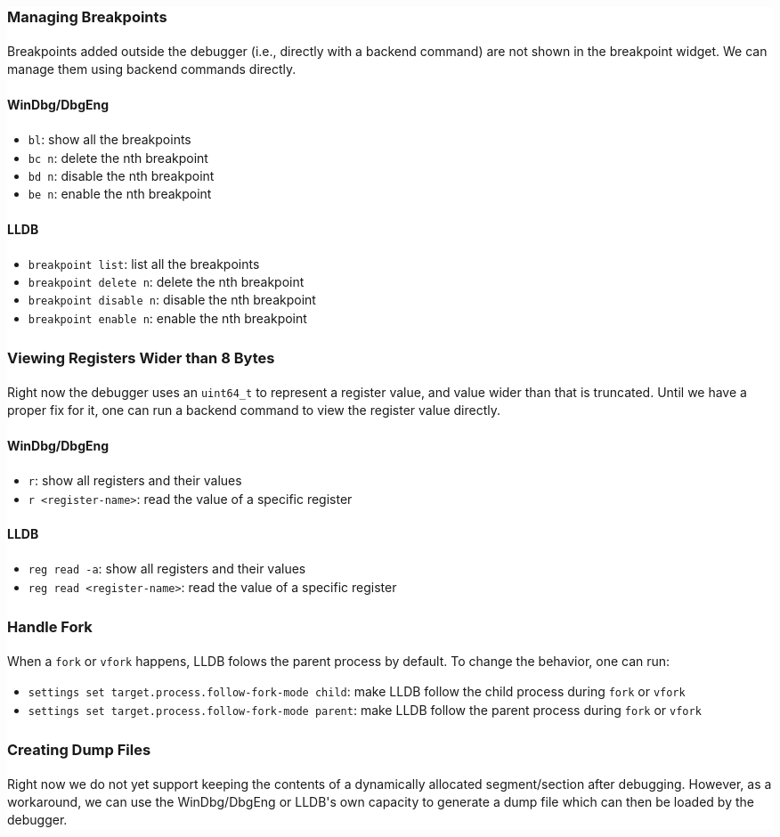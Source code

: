 ### Managing Breakpoints

Breakpoints added outside the debugger (i.e., directly with a backend command) are not shown in the breakpoint
widget. We can manage them using backend commands directly.

#### WinDbg/DbgEng

- `bl`: show all the breakpoints
- `bc n`: delete the nth breakpoint
- `bd n`: disable the nth breakpoint
- `be n`: enable the nth breakpoint

#### LLDB

- `breakpoint list`: list all the breakpoints
- `breakpoint delete n`: delete the nth breakpoint
- `breakpoint disable n`: disable the nth breakpoint
- `breakpoint enable n`: enable the nth breakpoint


### Viewing Registers Wider than 8 Bytes

Right now the debugger uses an `uint64_t` to represent a register value, and value wider than that is truncated. Until
we have a proper fix for it, one can run a backend command to view the register value directly.

#### WinDbg/DbgEng

- `r`: show all registers and their values
- `r <register-name>`: read the value of a specific register

#### LLDB

- `reg read -a`: show all registers and their values
- `reg read <register-name>`: read the value of a specific register


### Handle Fork

When a `fork` or `vfork` happens, LLDB folows the parent process by default. To change the behavior, one can run:

- `settings set target.process.follow-fork-mode child`: make LLDB follow the child process during `fork` or `vfork`
- `settings set target.process.follow-fork-mode parent`: make LLDB follow the parent process during `fork` or `vfork`


### Creating Dump Files

Right now we do not yet support keeping the contents of a dynamically allocated segment/section after debugging. 
However, as a workaround, we can use the WinDbg/DbgEng or LLDB's own capacity to generate a dump file which can then
be loaded by the debugger.
